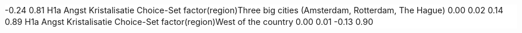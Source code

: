 </td>
<td style="text-align:right;">
-0.24
</td>
<td style="text-align:right;">
0.81
</td>
<td style="text-align:left;">
H1a
</td>
<td style="text-align:left;">
Angst
</td>
<td style="text-align:left;">
Kristalisatie
</td>
<td style="text-align:left;">
Choice-Set
</td>
</tr>
<tr>
<td style="text-align:left;">
factor(region)Three big cities (Amsterdam, Rotterdam, The Hague)
</td>
<td style="text-align:right;">
0.00
</td>
<td style="text-align:right;">
0.02
</td>
<td style="text-align:right;">
0.14
</td>
<td style="text-align:right;">
0.89
</td>
<td style="text-align:left;">
H1a
</td>
<td style="text-align:left;">
Angst
</td>
<td style="text-align:left;">
Kristalisatie
</td>
<td style="text-align:left;">
Choice-Set
</td>
</tr>
<tr>
<td style="text-align:left;">
factor(region)West of the country
</td>
<td style="text-align:right;">
0.00
</td>
<td style="text-align:right;">
0.01
</td>
<td style="text-align:right;">
-0.13
</td>
<td style="text-align:right;">
0.90